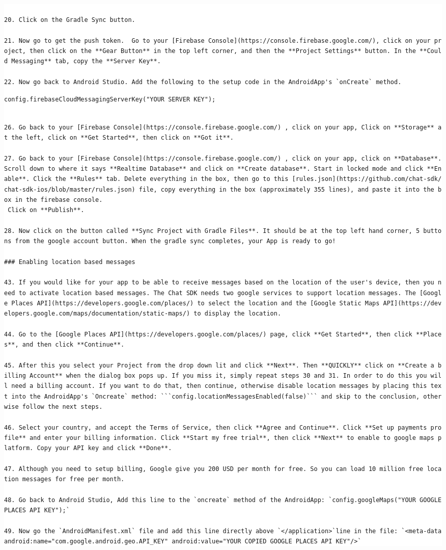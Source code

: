    ```

20. Click on the Gradle Sync button.

21. Now go to get the push token.  Go to your [Firebase Console](https://console.firebase.google.com/), click on your project, then click on the **Gear Button** in the top left corner, and then the **Project Settings** button. In the **Could Messaging** tab, copy the **Server Key**.

22. Now go back to Android Studio. Add the following to the setup code in the AndroidApp's `onCreate` method.

   ```
    config.firebaseCloudMessagingServerKey("YOUR SERVER KEY");
   ```

26. Go back to your [Firebase Console](https://console.firebase.google.com/) , click on your app, Click on **Storage** at the left, click on **Get Started**, then click on **Got it**.

27. Go back to your [Firebase Console](https://console.firebase.google.com/) , click on your app, click on **Database**. Scroll down to where it says **Realtime Database** and click on **Create database**. Start in locked mode and click **Enable**. Click the **Rules** tab. Delete everything in the box, then go to this [rules.json](https://github.com/chat-sdk/chat-sdk-ios/blob/master/rules.json) file, copy everything in the box (approximately 355 lines), and paste it into the box in the firebase console.
    Click on **Publish**.

28. Now click on the button called **Sync Project with Gradle Files**. It should be at the top left hand corner, 5 buttons from the google account button. When the gradle sync completes, your App is ready to go!

### Enabling location based messages

43. If you would like for your app to be able to receive messages based on the location of the user's device, then you need to activate location based messages. The Chat SDK needs two google services to support location messages. The [Google Places API](https://developers.google.com/places/) to select the location and the [Google Static Maps API](https://developers.google.com/maps/documentation/static-maps/) to display the location.

44. Go to the [Google Places API](https://developers.google.com/places/) page, click **Get Started**, then click **Places**, and then click **Continue**.

45. After this you select your Project from the drop down lit and click **Next**. Then **QUICKLY** click on **Create a billing Account** when the dialog box pops up. If you miss it, simply repeat steps 30 and 31. In order to do this you will need a billing account. If you want to do that, then continue, otherwise disable location messages by placing this text into the AndroidApp's `Oncreate` method: ```config.locationMessagesEnabled(false)``` and skip to the conclusion, otherwise follow the next steps.

46. Select your country, and accept the Terms of Service, then click **Agree and Continue**. Click **Set up payments profile** and enter your billing information. Click **Start my free trial**, then click **Next** to enable to google maps platform. Copy your API key and click **Done**.

47. Although you need to setup billing, Google give you 200 USD per month for free. So you can load 10 million free location messages for free per month.

48. Go back to Android Studio, Add this line to the `oncreate` method of the AndroidApp: `config.googleMaps("YOUR GOOGLE PLACES API KEY");`

49. Now go the `AndroidManifest.xml` file and add this line directly above `</application>`line in the file: `<meta-data android:name="com.google.android.geo.API_KEY" android:value="YOUR COPIED GOOGLE PLACES API KEY"/>`

   ```